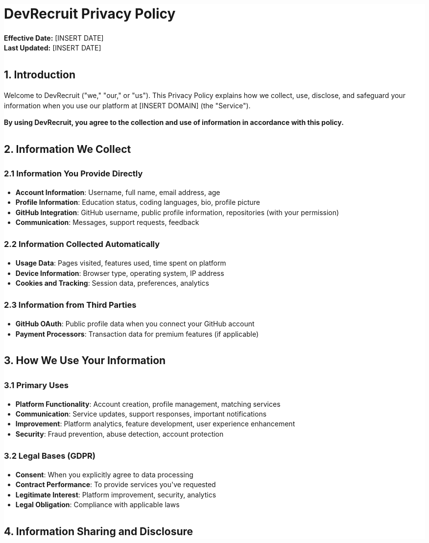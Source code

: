 # DevRecruit Privacy Policy

**Effective Date:** [INSERT DATE]  
**Last Updated:** [INSERT DATE]

## 1. Introduction

Welcome to DevRecruit ("we," "our," or "us"). This Privacy Policy explains how we collect, use, disclose, and safeguard your information when you use our platform at [INSERT DOMAIN] (the "Service").

**By using DevRecruit, you agree to the collection and use of information in accordance with this policy.**

## 2. Information We Collect

### 2.1 Information You Provide Directly
- **Account Information**: Username, full name, email address, age
- **Profile Information**: Education status, coding languages, bio, profile picture
- **GitHub Integration**: GitHub username, public profile information, repositories (with your permission)
- **Communication**: Messages, support requests, feedback

### 2.2 Information Collected Automatically
- **Usage Data**: Pages visited, features used, time spent on platform
- **Device Information**: Browser type, operating system, IP address
- **Cookies and Tracking**: Session data, preferences, analytics

### 2.3 Information from Third Parties
- **GitHub OAuth**: Public profile data when you connect your GitHub account
- **Payment Processors**: Transaction data for premium features (if applicable)

## 3. How We Use Your Information

### 3.1 Primary Uses
- **Platform Functionality**: Account creation, profile management, matching services
- **Communication**: Service updates, support responses, important notifications
- **Improvement**: Platform analytics, feature development, user experience enhancement
- **Security**: Fraud prevention, abuse detection, account protection

### 3.2 Legal Bases (GDPR)
- **Consent**: When you explicitly agree to data processing
- **Contract Performance**: To provide services you've requested
- **Legitimate Interest**: Platform improvement, security, analytics
- **Legal Obligation**: Compliance with applicable laws

## 4. Information Sharing and Disclosure
